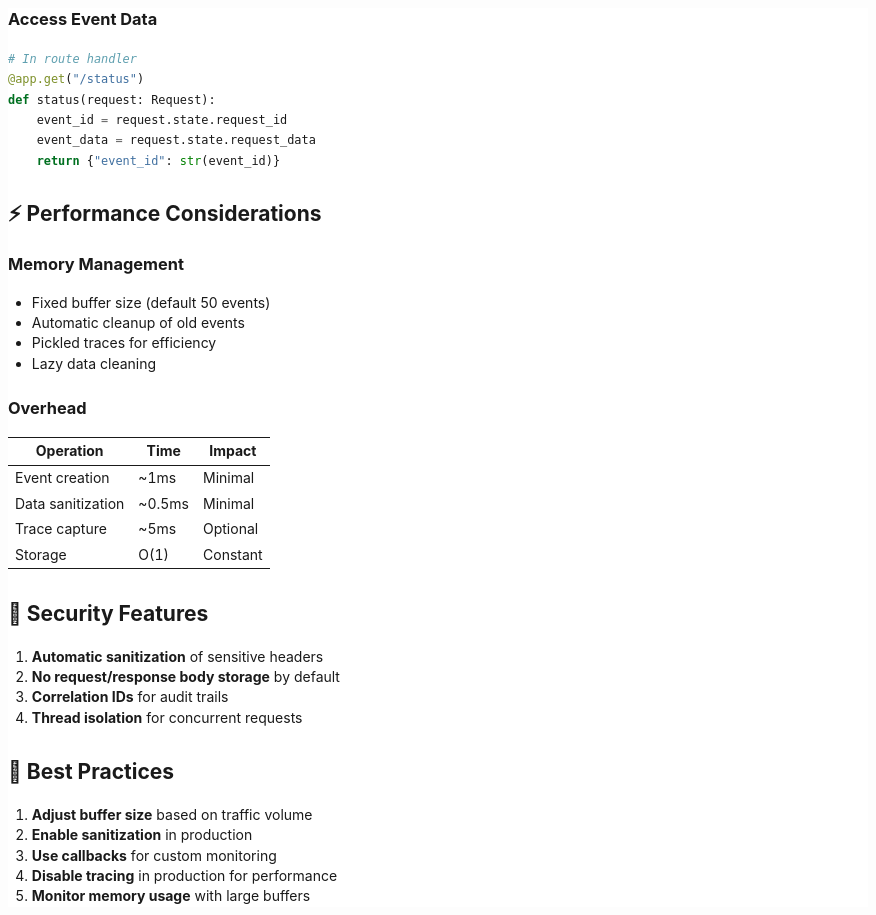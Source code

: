 ### Access Event Data

```python
# In route handler
@app.get("/status")
def status(request: Request):
    event_id = request.state.request_id
    event_data = request.state.request_data
    return {"event_id": str(event_id)}
```

## ⚡ Performance Considerations

### Memory Management

- Fixed buffer size (default 50 events)
- Automatic cleanup of old events
- Pickled traces for efficiency
- Lazy data cleaning

### Overhead

| Operation | Time | Impact |
|-----------|------|--------|
| Event creation | ~1ms | Minimal |
| Data sanitization | ~0.5ms | Minimal |
| Trace capture | ~5ms | Optional |
| Storage | O(1) | Constant |

## 🔐 Security Features

1. **Automatic sanitization** of sensitive headers
2. **No request/response body storage** by default
3. **Correlation IDs** for audit trails
4. **Thread isolation** for concurrent requests

## 🎯 Best Practices

1. **Adjust buffer size** based on traffic volume
2. **Enable sanitization** in production
3. **Use callbacks** for custom monitoring
4. **Disable tracing** in production for performance
5. **Monitor memory usage** with large buffers